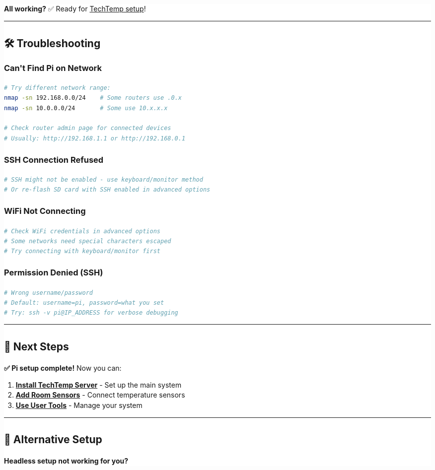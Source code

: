 **All working?** ✅ Ready for [TechTemp setup](../README.md)!

---

## 🛠️ **Troubleshooting**

### **Can't Find Pi on Network**
```bash
# Try different network range:
nmap -sn 192.168.0.0/24    # Some routers use .0.x
nmap -sn 10.0.0.0/24       # Some use 10.x.x.x

# Check router admin page for connected devices
# Usually: http://192.168.1.1 or http://192.168.0.1
```

### **SSH Connection Refused**
```bash
# SSH might not be enabled - use keyboard/monitor method
# Or re-flash SD card with SSH enabled in advanced options
```

### **WiFi Not Connecting**
```bash
# Check WiFi credentials in advanced options
# Some networks need special characters escaped
# Try connecting with keyboard/monitor first
```

### **Permission Denied (SSH)**
```bash
# Wrong username/password
# Default: username=pi, password=what you set
# Try: ssh -v pi@IP_ADDRESS for verbose debugging
```

---

## 🚀 **Next Steps**

**✅ Pi setup complete!** Now you can:

1. **[Install TechTemp Server](../README.md#-easy-setup-with-docker)** - Set up the main system
2. **[Add Room Sensors](../README.md#️-add-your-first-room-sensor)** - Connect temperature sensors
3. **[Use User Tools](../README.md#️-user-friendly-tools)** - Manage your system

---

## 🔧 **Alternative Setup**

**Headless setup not working for you?** 

